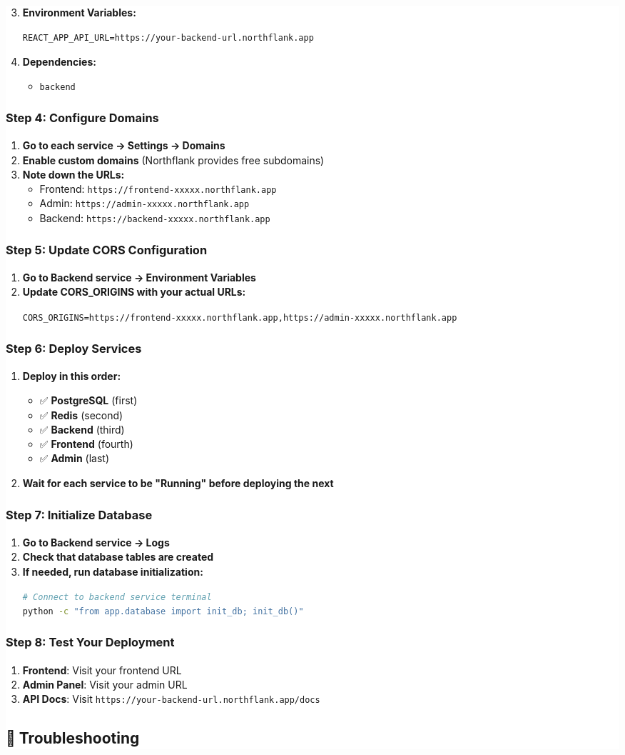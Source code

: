 3. **Environment Variables:**
   ```
   REACT_APP_API_URL=https://your-backend-url.northflank.app
   ```

4. **Dependencies:**
   - `backend`

### **Step 4: Configure Domains**

1. **Go to each service → Settings → Domains**
2. **Enable custom domains** (Northflank provides free subdomains)
3. **Note down the URLs:**
   - Frontend: `https://frontend-xxxxx.northflank.app`
   - Admin: `https://admin-xxxxx.northflank.app`
   - Backend: `https://backend-xxxxx.northflank.app`

### **Step 5: Update CORS Configuration**

1. **Go to Backend service → Environment Variables**
2. **Update CORS_ORIGINS with your actual URLs:**
   ```
   CORS_ORIGINS=https://frontend-xxxxx.northflank.app,https://admin-xxxxx.northflank.app
   ```

### **Step 6: Deploy Services**

1. **Deploy in this order:**
   - ✅ **PostgreSQL** (first)
   - ✅ **Redis** (second)
   - ✅ **Backend** (third)
   - ✅ **Frontend** (fourth)
   - ✅ **Admin** (last)

2. **Wait for each service to be "Running" before deploying the next**

### **Step 7: Initialize Database**

1. **Go to Backend service → Logs**
2. **Check that database tables are created**
3. **If needed, run database initialization:**
   ```bash
   # Connect to backend service terminal
   python -c "from app.database import init_db; init_db()"
   ```

### **Step 8: Test Your Deployment**

1. **Frontend**: Visit your frontend URL
2. **Admin Panel**: Visit your admin URL
3. **API Docs**: Visit `https://your-backend-url.northflank.app/docs`

## 🔧 **Troubleshooting**
